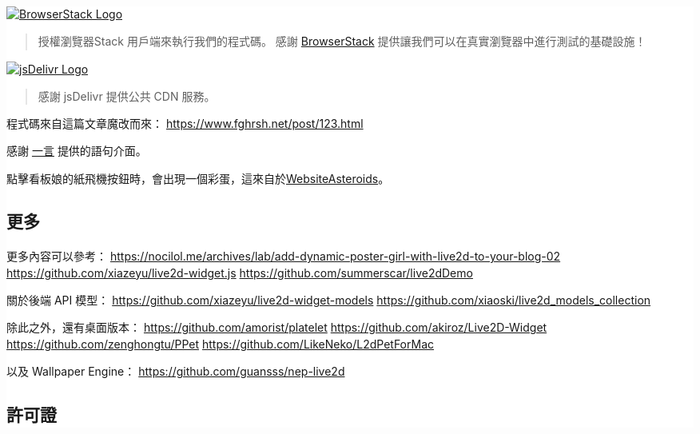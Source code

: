 <a href="https://www.browserstack.com/">
  <picture>
    <source media="(prefers-color-scheme: dark)" height="80" srcset="https://d98b8t1nnulk5.cloudfront.net/production/images/layout/logo-header.png?1469004780">
    <source media="(prefers-color-scheme: light)" height="80" srcset="https://live.browserstack.com/images/opensource/browserstack-logo.svg">
    <img alt="BrowserStack Logo" height="80" src="https://live.browserstack.com/images/opensource/browserstack-logo.svg">
  </picture>
</a>

> 授權瀏覽器Stack 用戶端來執行我們的程式碼。
> 感謝 [BrowserStack](https://www.browserstack.com/) 提供讓我們可以在真實瀏覽器中進行測試的基礎設施！

<a href="https://www.jsdelivr.com">
  <picture>
    <source media="(prefers-color-scheme: dark)" height="80" srcset="https://raw.githubusercontent.com/jsdelivr/jsdelivr-media/master/white/svg/jsdelivr-logo-horizontal.svg">
    <source media="(prefers-color-scheme: light)" height="80" srcset="https://raw.githubusercontent.com/jsdelivr/jsdelivr-media/master/default/svg/jsdelivr-logo-horizontal.svg">
    <img alt="jsDelivr Logo" height="80" src="https://raw.githubusercontent.com/jsdelivr/jsdelivr-media/master/default/svg/jsdelivr-logo-horizontal.svg">
  </picture>
</a>

> 感謝 jsDelivr 提供公共 CDN 服務。

程式碼來自這篇文章魔改而來：
https://www.fghrsh.net/post/123.html

感謝 [一言](https://hitokoto.cn) 提供的語句介面。

點擊看板娘的紙飛機按鈕時，會出現一個彩蛋，這來自於[WebsiteAsteroids](http://www.websiteasteroids.com)。

## 更多

更多內容可以參考：
https://nocilol.me/archives/lab/add-dynamic-poster-girl-with-live2d-to-your-blog-02
https://github.com/xiazeyu/live2d-widget.js
https://github.com/summerscar/live2dDemo

關於後端 API 模型：
https://github.com/xiazeyu/live2d-widget-models
https://github.com/xiaoski/live2d_models_collection

除此之外，還有桌面版本：
https://github.com/amorist/platelet
https://github.com/akiroz/Live2D-Widget
https://github.com/zenghongtu/PPet
https://github.com/LikeNeko/L2dPetForMac

以及 Wallpaper Engine：
https://github.com/guansss/nep-live2d

## 許可證

